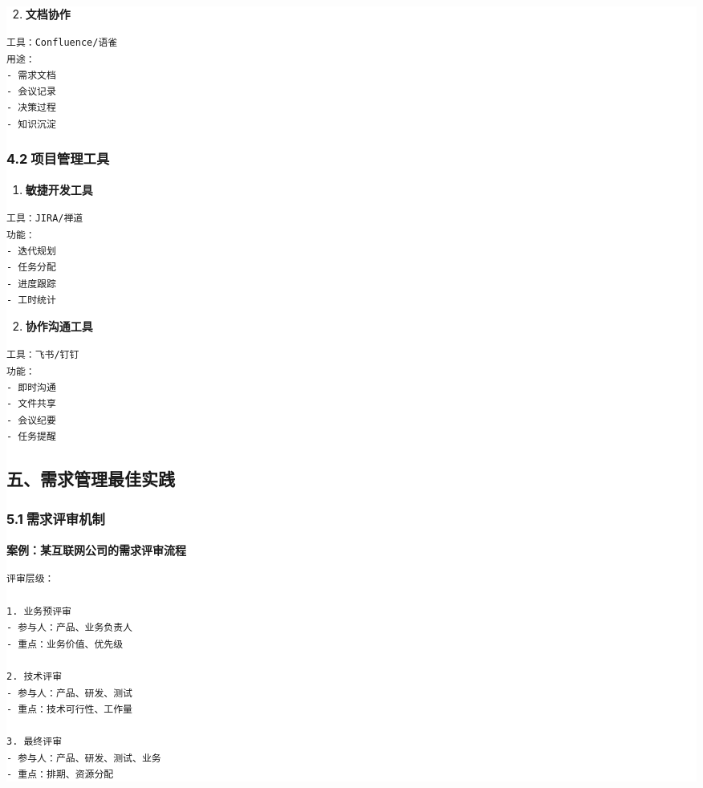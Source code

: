 2. **文档协作**
```
工具：Confluence/语雀
用途：
- 需求文档
- 会议记录
- 决策过程
- 知识沉淀
```

### 4.2 项目管理工具

1. **敏捷开发工具**
```
工具：JIRA/禅道
功能：
- 迭代规划
- 任务分配
- 进度跟踪
- 工时统计
```

2. **协作沟通工具**
```
工具：飞书/钉钉
功能：
- 即时沟通
- 文件共享
- 会议纪要
- 任务提醒
```

## 五、需求管理最佳实践

### 5.1 需求评审机制

**案例：某互联网公司的需求评审流程**

```
评审层级：

1. 业务预评审
- 参与人：产品、业务负责人
- 重点：业务价值、优先级

2. 技术评审
- 参与人：产品、研发、测试
- 重点：技术可行性、工作量

3. 最终评审
- 参与人：产品、研发、测试、业务
- 重点：排期、资源分配
```
